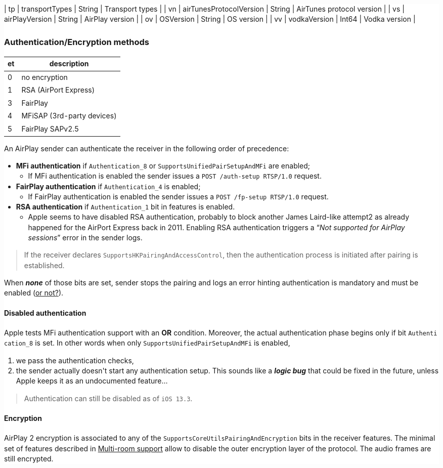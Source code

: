 | tp                  | transportTypes          | String  | Transport types           |
| vn                  | airTunesProtocolVersion | String  | AirTunes protocol version |
| vs                  | airPlayVersion          | String  | AirPlay version           |
| ov                  | OSVersion               | String  | OS version                |
| vv                  | vodkaVersion            | Int64   | Vodka version             |


### Authentication/Encryption methods
| et  | description                |
| --- | -------------------------- |
| 0   | no encryption              |
| 1   | RSA (AirPort Express)      |
| 3   | FairPlay                   |
| 4   | MFiSAP (3rd-party devices) |
| 5   | FairPlay SAPv2.5           |

An AirPlay sender can authenticate the receiver in the following order of precedence:

- **MFi authentication** if `Authentication_8` or `SupportsUnifiedPairSetupAndMFi` are enabled;
  - If MFi authentication is enabled the sender issues a `POST /auth-setup RTSP/1.0` request.
- **FairPlay authentication** if `Authentication_4` is enabled;
  - If FairPlay authentication is enabled the sender issues a `POST /fp-setup RTSP/1.0` request.
- **RSA authentication** if `Authentication_1` bit in features is enabled.
  - Apple seems to have disabled RSA authentication, probably to block another James Laird-like attempt2 as already happened for the AirPort Express back in 2011. Enabling RSA authentication triggers a “*Not supported for AirPlay sessions*” error in the sender logs.
> If the receiver declares `SupportsHKPairingAndAccessControl`, then the authentication process is initiated after pairing is established.

When ***none*** of those bits are set, sender stops the pairing and logs an error hinting authentication is mandatory and must be enabled ([or not?](#disabled-authentication)).
#### Disabled authentication
Apple tests MFi authentication support with an **OR** condition. Moreover, the actual authentication phase begins only if bit `Authentication_8` is set. In other words when only `SupportsUnifiedPairSetupAndMFi` is enabled, 
1) we pass the authentication checks, 
2) the sender actually doesn't start any authentication setup. This sounds like a ***logic bug*** that could be fixed in the future, unless Apple keeps it as an undocumented feature… 
>Authentication can still be disabled as of `iOS 13.3`.

#### Encryption
AirPlay 2 encryption is associated to any of the `SupportsCoreUtilsPairingAndEncryption` bits in the receiver features.
The minimal set of features described in [Multi-room support](#multi-room-support) allow to disable the outer encryption layer of the protocol. The audio frames are still encrypted.
